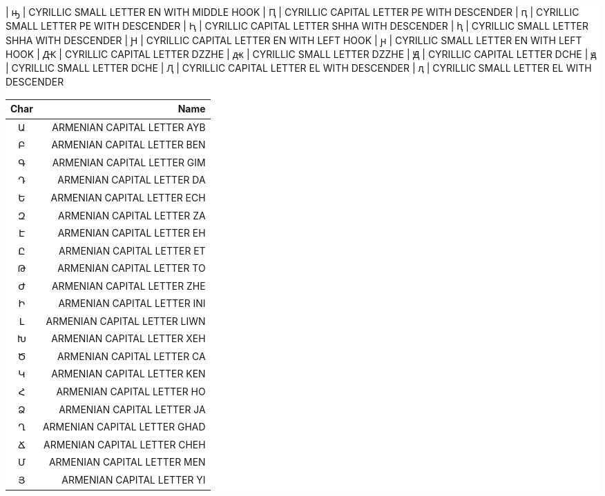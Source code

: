 | &#x0523; | CYRILLIC SMALL LETTER EN WITH MIDDLE HOOK
| &#x0524; | CYRILLIC CAPITAL LETTER PE WITH DESCENDER
| &#x0525; | CYRILLIC SMALL LETTER PE WITH DESCENDER
| &#x0526; | CYRILLIC CAPITAL LETTER SHHA WITH DESCENDER
| &#x0527; | CYRILLIC SMALL LETTER SHHA WITH DESCENDER
| &#x0528; | CYRILLIC CAPITAL LETTER EN WITH LEFT HOOK
| &#x0529; | CYRILLIC SMALL LETTER EN WITH LEFT HOOK
| &#x052A; | CYRILLIC CAPITAL LETTER DZZHE
| &#x052B; | CYRILLIC SMALL LETTER DZZHE
| &#x052C; | CYRILLIC CAPITAL LETTER DCHE
| &#x052D; | CYRILLIC SMALL LETTER DCHE
| &#x052E; | CYRILLIC CAPITAL LETTER EL WITH DESCENDER
| &#x052F; | CYRILLIC SMALL LETTER EL WITH DESCENDER





| Char     | Name
| :------: | ---:
| &#x0531; | ARMENIAN CAPITAL LETTER AYB
| &#x0532; | ARMENIAN CAPITAL LETTER BEN
| &#x0533; | ARMENIAN CAPITAL LETTER GIM
| &#x0534; | ARMENIAN CAPITAL LETTER DA
| &#x0535; | ARMENIAN CAPITAL LETTER ECH
| &#x0536; | ARMENIAN CAPITAL LETTER ZA
| &#x0537; | ARMENIAN CAPITAL LETTER EH
| &#x0538; | ARMENIAN CAPITAL LETTER ET
| &#x0539; | ARMENIAN CAPITAL LETTER TO
| &#x053A; | ARMENIAN CAPITAL LETTER ZHE
| &#x053B; | ARMENIAN CAPITAL LETTER INI
| &#x053C; | ARMENIAN CAPITAL LETTER LIWN
| &#x053D; | ARMENIAN CAPITAL LETTER XEH
| &#x053E; | ARMENIAN CAPITAL LETTER CA
| &#x053F; | ARMENIAN CAPITAL LETTER KEN
| &#x0540; | ARMENIAN CAPITAL LETTER HO
| &#x0541; | ARMENIAN CAPITAL LETTER JA
| &#x0542; | ARMENIAN CAPITAL LETTER GHAD
| &#x0543; | ARMENIAN CAPITAL LETTER CHEH
| &#x0544; | ARMENIAN CAPITAL LETTER MEN
| &#x0545; | ARMENIAN CAPITAL LETTER YI